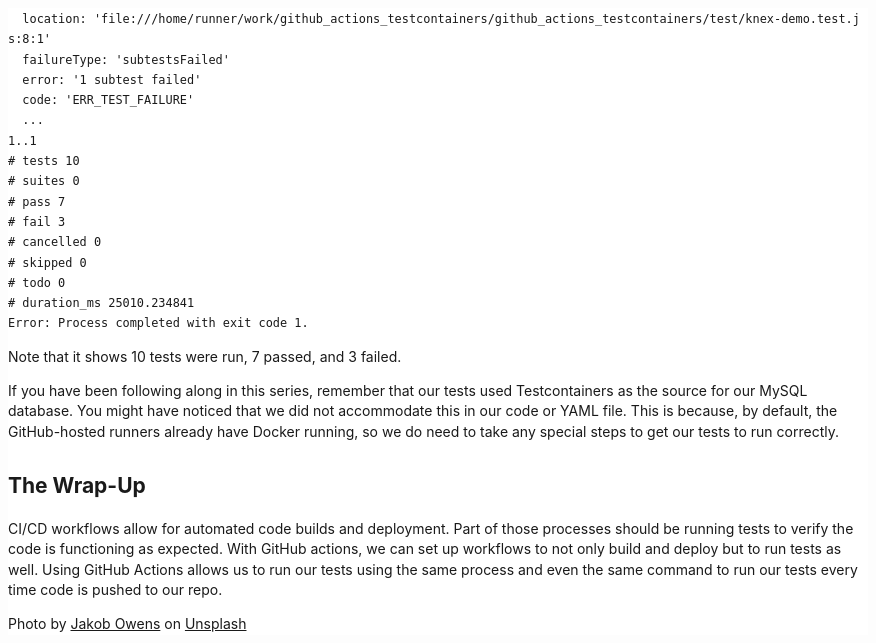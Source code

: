 ```text
  location: 'file:///home/runner/work/github_actions_testcontainers/github_actions_testcontainers/test/knex-demo.test.js:8:1'
  failureType: 'subtestsFailed'
  error: '1 subtest failed'
  code: 'ERR_TEST_FAILURE'
  ...
1..1
# tests 10
# suites 0
# pass 7
# fail 3
# cancelled 0
# skipped 0
# todo 0
# duration_ms 25010.234841
Error: Process completed with exit code 1.
```

Note that it shows 10 tests were run, 7 passed, and 3 failed.

If you have been following along in this series, remember that our tests used Testcontainers as the source for our MySQL database. You might have noticed that we did not accommodate this in our code or YAML file. This is because, by default, the GitHub-hosted runners already have Docker running, so we do need to take any special steps to get our tests to run correctly.

## The Wrap-Up

CI/CD workflows allow for automated code builds and deployment. Part of those processes should be running tests to verify the code is functioning as expected. With GitHub actions, we can set up workflows to not only build and deploy but to run tests as well. Using GitHub Actions allows us to run our tests using the same process and even the same command to run our tests every time code is pushed to our repo.

Photo by <a href="https://unsplash.com/@jakobowens1?utm_source=unsplash&utm_medium=referral&utm_content=creditCopyText">Jakob Owens</a> on <a href="https://unsplash.com/photos/CiUR8zISX60?utm_source=unsplash&utm_medium=referral&utm_content=creditCopyText">Unsplash</a>

